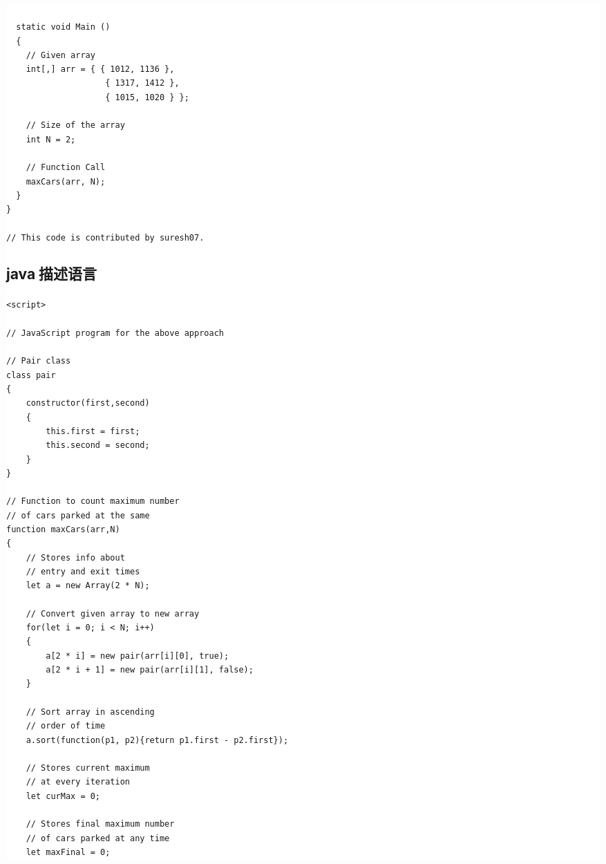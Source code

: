 ```

  static void Main ()
  {
    // Given array
    int[,] arr = { { 1012, 1136 },
                    { 1317, 1412 },
                    { 1015, 1020 } };

    // Size of the array
    int N = 2;

    // Function Call
    maxCars(arr, N);
  }
}

// This code is contributed by suresh07.
```

## java 描述语言

```
<script>

// JavaScript program for the above approach

// Pair class
class pair
{
    constructor(first,second)
    {
        this.first = first;
        this.second = second;
    }
}

// Function to count maximum number
// of cars parked at the same
function maxCars(arr,N)
{
    // Stores info about
    // entry and exit times
    let a = new Array(2 * N);

    // Convert given array to new array
    for(let i = 0; i < N; i++)
    {
        a[2 * i] = new pair(arr[i][0], true);
        a[2 * i + 1] = new pair(arr[i][1], false);
    }

    // Sort array in ascending
    // order of time
    a.sort(function(p1, p2){return p1.first - p2.first});

    // Stores current maximum
    // at every iteration
    let curMax = 0;

    // Stores final maximum number
    // of cars parked at any time
    let maxFinal = 0;

```